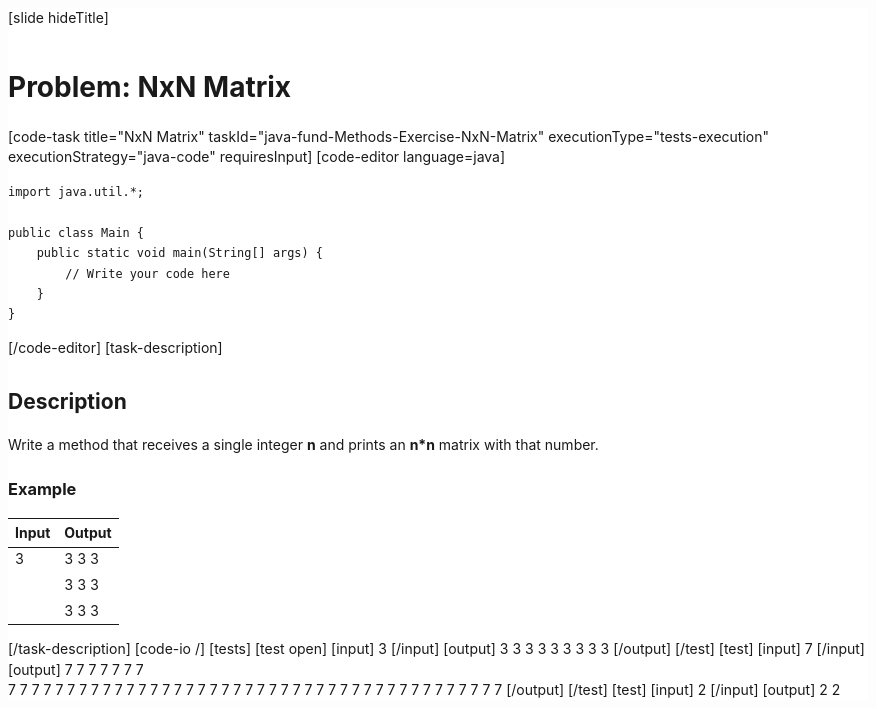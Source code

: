 [slide hideTitle]
# Problem: NxN Matrix
[code-task title="NxN Matrix" taskId="java-fund-Methods-Exercise-NxN-Matrix" executionType="tests-execution" executionStrategy="java-code" requiresInput]
[code-editor language=java]
```
import java.util.*;

public class Main {
    public static void main(String[] args) {
        // Write your code here
    }
}
```
[/code-editor]
[task-description]
## Description
Write a method that receives a single integer **n** and prints an **n*n** matrix with that number.

### Example
| **Input** | **Output** |
| --- | --- |
| 3 | 3 3 3 |
| | 3 3 3 |
| | 3 3 3 |

[/task-description]
[code-io /]
[tests]
[test open]
[input]
3
[/input]
[output]
3 3 3
3 3 3
3 3 3
[/output]
[/test]
[test]
[input]
7
[/input]
[output]
7 7 7 7 7 7 7	
7 7 7 7 7 7 7
7 7 7 7 7 7 7
7 7 7 7 7 7 7
7 7 7 7 7 7 7
7 7 7 7 7 7 7
7 7 7 7 7 7 7
[/output]
[/test]
[test]
[input]
2
[/input]
[output]
2 2